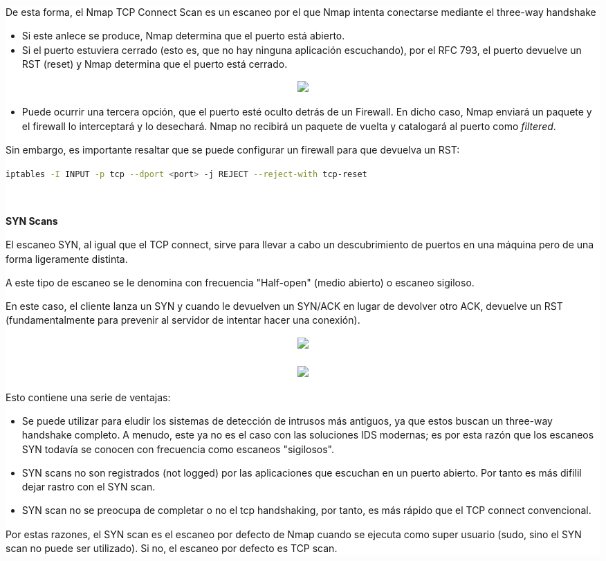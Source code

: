 De esta forma, el Nmap TCP Connect Scan es un escaneo por el que Nmap intenta conectarse mediante el three-way handshake

- Si este anlece se produce, Nmap determina que el puerto está abierto.
- Si el puerto estuviera cerrado (esto es, que no hay ninguna aplicación escuchando), por el RFC 793, el puerto devuelve un RST (reset) y Nmap determina que el puerto está cerrado.

<div style="text-align:center">
	<img src="{{ 'assets/img/THM/Pasted image 20220712095748.png' | relative_url }}" text-align="center"/>
</div>

- Puede ocurrir una tercera opción, que el puerto esté oculto detrás de un Firewall. En dicho caso, Nmap enviará un paquete y el firewall lo interceptará y lo desechará. Nmap no recibirá un paquete de vuelta y catalogará al puerto como *filtered*.

Sin embargo, es importante resaltar que se puede configurar un firewall para que devuelva un RST:

```bash
iptables -I INPUT -p tcp --dport <port> -j REJECT --reject-with tcp-reset
```

<br />

**SYN Scans**

El escaneo SYN, al igual que el TCP connect, sirve para llevar a cabo un descubrimiento de puertos en una máquina pero de una forma ligeramente distinta.

A este tipo de escaneo se le denomina con frecuencia "Half-open" (medio abierto) o escaneo sigiloso.

En este caso, el cliente lanza un SYN y cuando le devuelven un SYN/ACK en lugar de devolver otro ACK, devuelve un RST (fundamentalmente para prevenir al servidor de intentar hacer una conexión).

<div style="text-align:center">
	<img src="{{ 'assets/img/THM/Pasted image 20220712101011.png' | relative_url }}" text-align="center"/>
</div>

<br />

<div style="text-align:center">
	<img src="{{ 'assets/img/THM/Pasted image 20220712101019.png' | relative_url }}" text-align="center"/>
</div>

Esto contiene una serie de ventajas:

- Se puede utilizar para eludir los sistemas de detección de intrusos más antiguos, ya que estos buscan un three-way handshake completo. A menudo, este ya no es el caso con las soluciones IDS modernas; es por esta razón que los escaneos SYN todavía se conocen con frecuencia como escaneos "sigilosos".

- SYN scans no son registrados (not logged) por las aplicaciones que escuchan en un puerto abierto. Por tanto es más difilil dejar rastro con el SYN scan.

- SYN scan no se preocupa de completar o no el tcp handshaking, por tanto, es más rápido que el TCP connect convencional.

Por estas razones, el SYN scan es el escaneo por defecto de Nmap cuando se ejecuta como super usuario (sudo, sino el SYN scan no puede ser utilizado). Si no, el escaneo por defecto es TCP scan.
